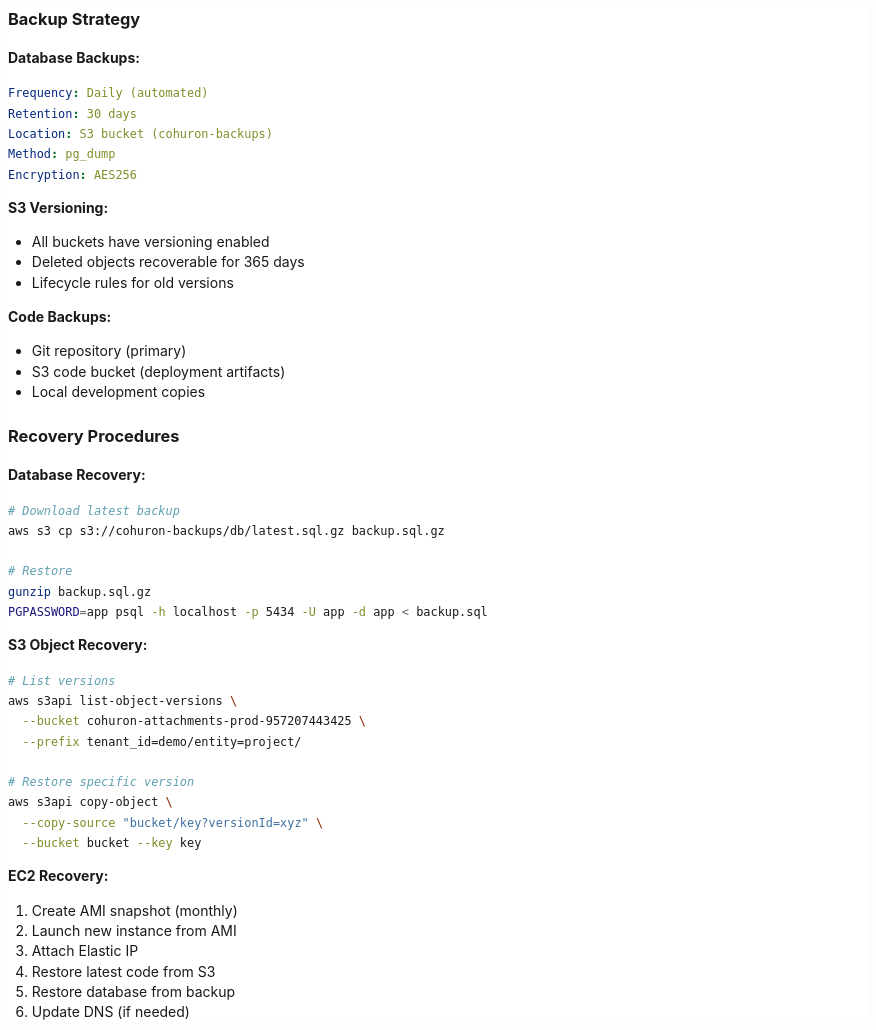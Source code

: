 ### Backup Strategy

**Database Backups:**
```yaml
Frequency: Daily (automated)
Retention: 30 days
Location: S3 bucket (cohuron-backups)
Method: pg_dump
Encryption: AES256
```

**S3 Versioning:**
- All buckets have versioning enabled
- Deleted objects recoverable for 365 days
- Lifecycle rules for old versions

**Code Backups:**
- Git repository (primary)
- S3 code bucket (deployment artifacts)
- Local development copies

### Recovery Procedures

**Database Recovery:**
```bash
# Download latest backup
aws s3 cp s3://cohuron-backups/db/latest.sql.gz backup.sql.gz

# Restore
gunzip backup.sql.gz
PGPASSWORD=app psql -h localhost -p 5434 -U app -d app < backup.sql
```

**S3 Object Recovery:**
```bash
# List versions
aws s3api list-object-versions \
  --bucket cohuron-attachments-prod-957207443425 \
  --prefix tenant_id=demo/entity=project/

# Restore specific version
aws s3api copy-object \
  --copy-source "bucket/key?versionId=xyz" \
  --bucket bucket --key key
```

**EC2 Recovery:**
1. Create AMI snapshot (monthly)
2. Launch new instance from AMI
3. Attach Elastic IP
4. Restore latest code from S3
5. Restore database from backup
6. Update DNS (if needed)
